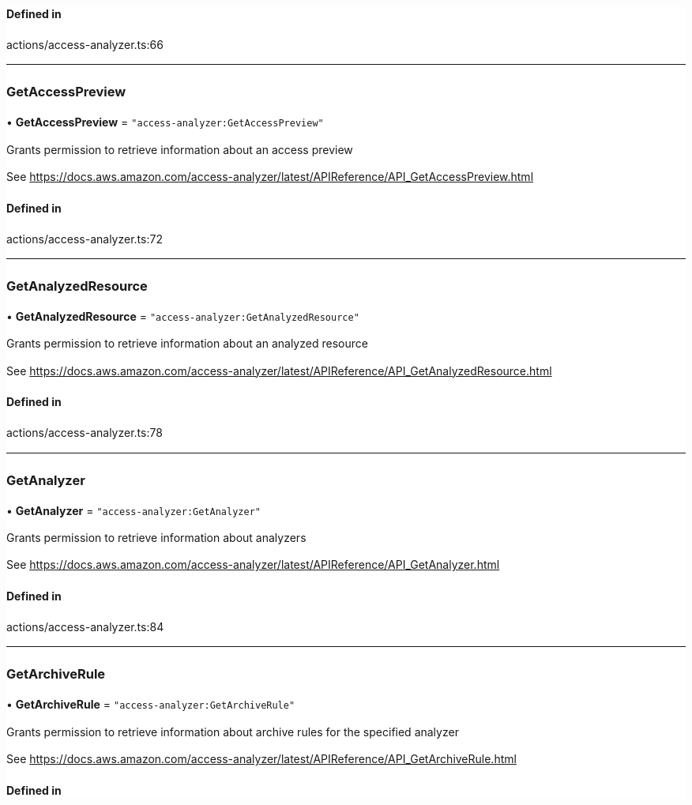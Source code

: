 #### Defined in

actions/access-analyzer.ts:66

___

### GetAccessPreview

• **GetAccessPreview** = ``"access-analyzer:GetAccessPreview"``

Grants permission to retrieve information about an access preview

See https://docs.aws.amazon.com/access-analyzer/latest/APIReference/API_GetAccessPreview.html

#### Defined in

actions/access-analyzer.ts:72

___

### GetAnalyzedResource

• **GetAnalyzedResource** = ``"access-analyzer:GetAnalyzedResource"``

Grants permission to retrieve information about an analyzed resource

See https://docs.aws.amazon.com/access-analyzer/latest/APIReference/API_GetAnalyzedResource.html

#### Defined in

actions/access-analyzer.ts:78

___

### GetAnalyzer

• **GetAnalyzer** = ``"access-analyzer:GetAnalyzer"``

Grants permission to retrieve information about analyzers

See https://docs.aws.amazon.com/access-analyzer/latest/APIReference/API_GetAnalyzer.html

#### Defined in

actions/access-analyzer.ts:84

___

### GetArchiveRule

• **GetArchiveRule** = ``"access-analyzer:GetArchiveRule"``

Grants permission to retrieve information about archive rules for the specified
analyzer

See https://docs.aws.amazon.com/access-analyzer/latest/APIReference/API_GetArchiveRule.html

#### Defined in

